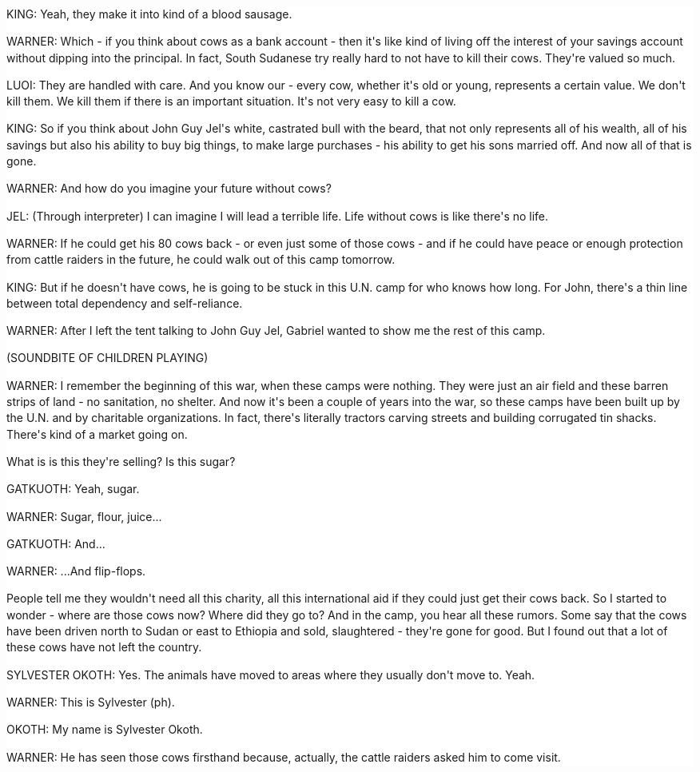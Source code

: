 KING: Yeah, they make it into kind of a blood sausage.

WARNER: Which - if you think about cows as a bank account - then it's like kind of living off the interest of your savings account without dipping into the principal. In fact, South Sudanese try really hard to not have to kill their cows. They're valued so much.

LUOI: They are handled with care. And you know our - every cow, whether it's old or young, represents a certain value. We don't kill them. We kill them if there is an important situation. It's not very easy to kill a cow.

KING: So if you think about John Guy Jel's white, castrated bull with the beard, that not only represents all of his wealth, all of his savings but also his ability to buy big things, to make large purchases - his ability to get his sons married off. And now all of that is gone.

WARNER: And how do you imagine your future without cows?

JEL: (Through interpreter) I can imagine I will lead a terrible life. Life without cows is like there's no life.

WARNER: If he could get his 80 cows back - or even just some of those cows - and if he could have peace or enough protection from cattle raiders in the future, he could walk out of this camp tomorrow.

KING: But if he doesn't have cows, he is going to be stuck in this U.N. camp for who knows how long. For John, there's a thin line between total dependency and self-reliance.

WARNER: After I left the tent talking to John Guy Jel, Gabriel wanted to show me the rest of this camp.

(SOUNDBITE OF CHILDREN PLAYING)

WARNER: I remember the beginning of this war, when these camps were nothing. They were just an air field and these barren strips of land - no sanitation, no shelter. And now it's been a couple of years into the war, so these camps have been built up by the U.N. and by charitable organizations. In fact, there's literally tractors carving streets and building corrugated tin shacks. There's kind of a market going on.

What is is this they're selling? Is this sugar?

GATKUOTH: Yeah, sugar.

WARNER: Sugar, flour, juice...

GATKUOTH: And...

WARNER: ...And flip-flops.

People tell me they wouldn't need all this charity, all this international aid if they could just get their cows back. So I started to wonder - where are those cows now? Where did they go to? And in the camp, you hear all these rumors. Some say that the cows have been driven north to Sudan or east to Ethiopia and sold, slaughtered - they're gone for good. But I found out that a lot of these cows have not left the country.

SYLVESTER OKOTH: Yes. The animals have moved to areas where they usually don't move to. Yeah.

WARNER: This is Sylvester (ph).

OKOTH: My name is Sylvester Okoth.

WARNER: He has seen those cows firsthand because, actually, the cattle raiders asked him to come visit.
